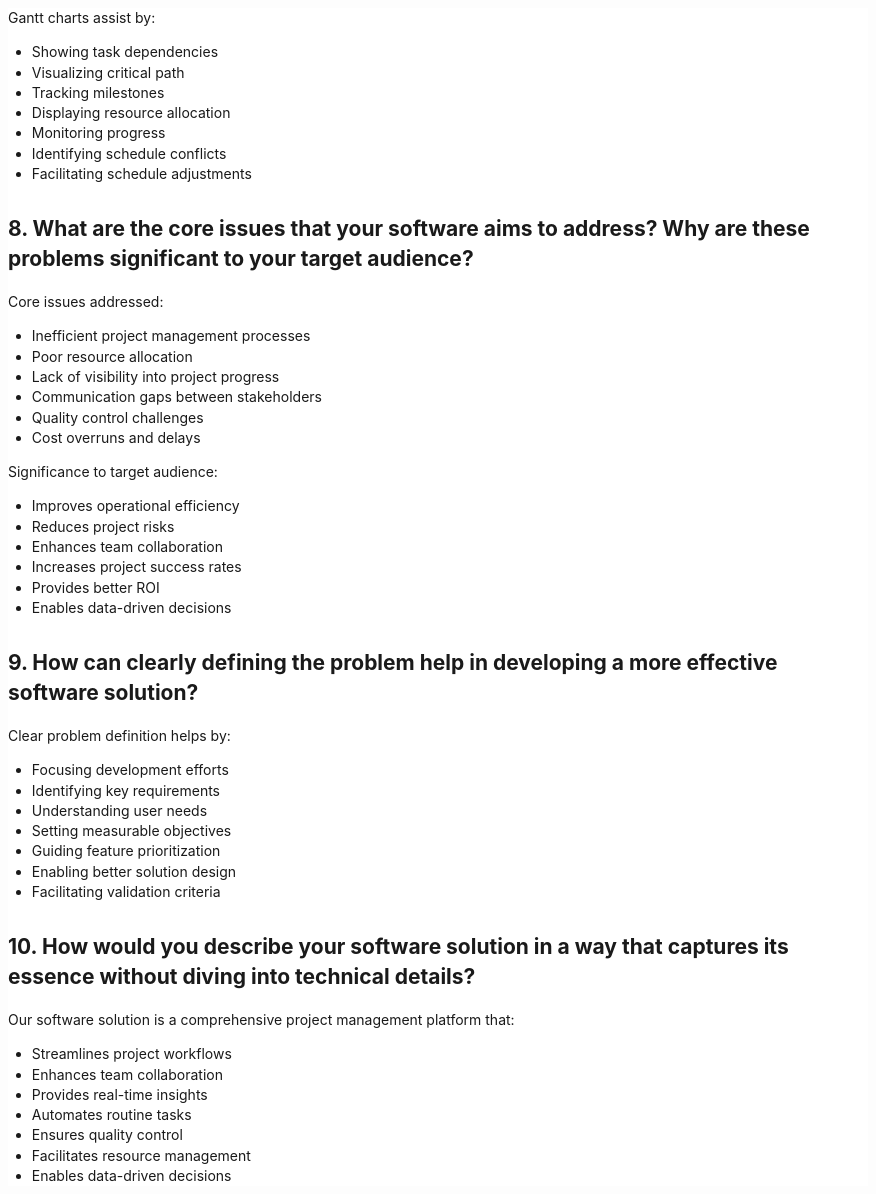 Gantt charts assist by:
- Showing task dependencies
- Visualizing critical path
- Tracking milestones
- Displaying resource allocation
- Monitoring progress
- Identifying schedule conflicts
- Facilitating schedule adjustments

## 8. What are the core issues that your software aims to address? Why are these problems significant to your target audience?

Core issues addressed:
- Inefficient project management processes
- Poor resource allocation
- Lack of visibility into project progress
- Communication gaps between stakeholders
- Quality control challenges
- Cost overruns and delays

Significance to target audience:
- Improves operational efficiency
- Reduces project risks
- Enhances team collaboration
- Increases project success rates
- Provides better ROI
- Enables data-driven decisions

## 9. How can clearly defining the problem help in developing a more effective software solution?

Clear problem definition helps by:
- Focusing development efforts
- Identifying key requirements
- Understanding user needs
- Setting measurable objectives
- Guiding feature prioritization
- Enabling better solution design
- Facilitating validation criteria

## 10. How would you describe your software solution in a way that captures its essence without diving into technical details?

Our software solution is a comprehensive project management platform that:
- Streamlines project workflows
- Enhances team collaboration
- Provides real-time insights
- Automates routine tasks
- Ensures quality control
- Facilitates resource management
- Enables data-driven decisions

